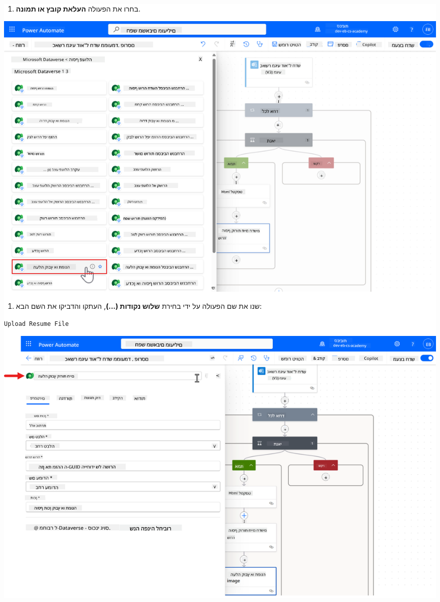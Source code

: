 1. בחרו את הפעולה **העלאת קובץ או תמונה**.

![הוספת פעולה של העלאת קובץ או תמונה](../../../../../translated_images/3.1_29_AddUploadAFileOrAnImage.e40ab21b735e37bd1fdb5020b7433d1a2f01d6e387bc43a437e970c6e20ee779.he.png)

1. שנו את שם הפעולה על ידי בחירת **שלוש נקודות (...)**, העתקו והדביקו את השם הבא:

```text
Upload Resume File
```

![שינוי שם הפעולה](../../../../../translated_images/3.1_30_RenameAction.c316fdf225f88e5c3ee26649e672472829c3372c804b544a1372b0455937c204.he.png)
